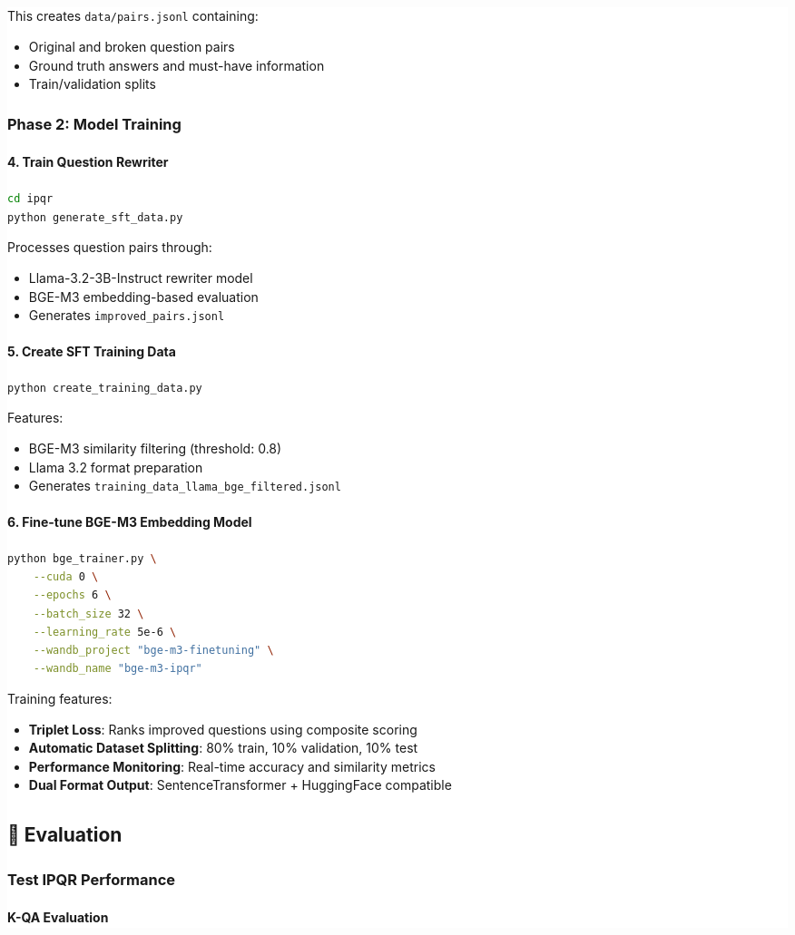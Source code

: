 This creates `data/pairs.jsonl` containing:
- Original and broken question pairs
- Ground truth answers and must-have information
- Train/validation splits

### Phase 2: Model Training

#### 4. Train Question Rewriter

```bash
cd ipqr
python generate_sft_data.py
```

Processes question pairs through:
- Llama-3.2-3B-Instruct rewriter model
- BGE-M3 embedding-based evaluation
- Generates `improved_pairs.jsonl`

#### 5. Create SFT Training Data

```bash
python create_training_data.py
```

Features:
- BGE-M3 similarity filtering (threshold: 0.8)
- Llama 3.2 format preparation
- Generates `training_data_llama_bge_filtered.jsonl`

#### 6. Fine-tune BGE-M3 Embedding Model

```bash
python bge_trainer.py \
    --cuda 0 \
    --epochs 6 \
    --batch_size 32 \
    --learning_rate 5e-6 \
    --wandb_project "bge-m3-finetuning" \
    --wandb_name "bge-m3-ipqr"
```

Training features:
- **Triplet Loss**: Ranks improved questions using composite scoring
- **Automatic Dataset Splitting**: 80% train, 10% validation, 10% test
- **Performance Monitoring**: Real-time accuracy and similarity metrics
- **Dual Format Output**: SentenceTransformer + HuggingFace compatible

## 🧪 Evaluation

### Test IPQR Performance

#### K-QA Evaluation
